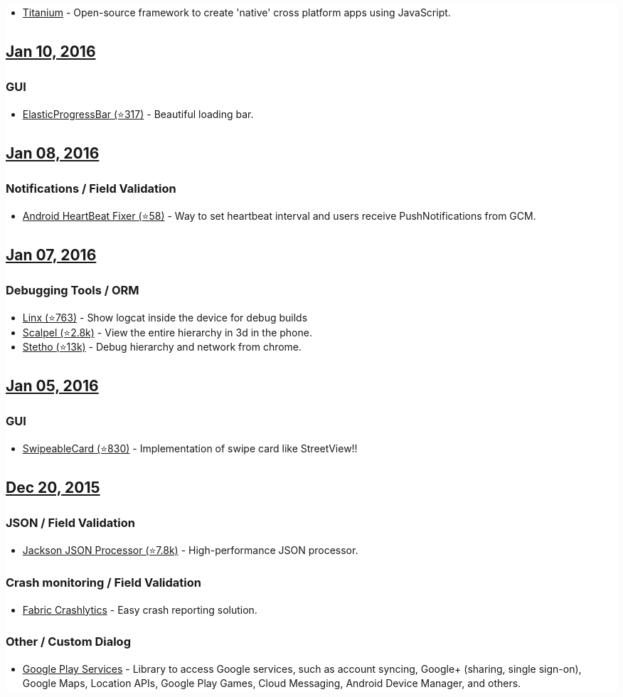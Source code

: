 *   [Titanium](http://www.appcelerator.com/mobile-app-development-products/) - Open-source framework to create 'native' cross platform apps using JavaScript.

## [Jan 10, 2016](/content/2016/01/10/README.md)

### GUI

*   [ElasticProgressBar (⭐317)](https://github.com/michelelacorte/ElasticProgressBar) - Beautiful loading bar.

## [Jan 08, 2016](/content/2016/01/08/README.md)

### Notifications / Field Validation

*   [Android HeartBeat Fixer (⭐58)](https://github.com/joaopedronardari/AndroidHeartBeatFixer) - Way to set heartbeat interval and users receive PushNotifications from GCM.

## [Jan 07, 2016](/content/2016/01/07/README.md)

### Debugging Tools / ORM

*   [Linx (⭐763)](https://github.com/pedrovgs/Lynx) - Show logcat inside the device for debug builds
*   [Scalpel (⭐2.8k)](https://github.com/JakeWharton/scalpel) - View the entire hierarchy in 3d in the phone.
*   [Stetho (⭐13k)](https://github.com/facebook/stetho) - Debug hierarchy and network from chrome.

## [Jan 05, 2016](/content/2016/01/05/README.md)

### GUI

*   [SwipeableCard (⭐830)](https://github.com/michelelacorte/SwipeableCard) - Implementation of swipe card like StreetView!!

## [Dec 20, 2015](/content/2015/12/20/README.md)

### JSON / Field Validation

*   [Jackson JSON Processor (⭐7.8k)](https://github.com/FasterXML/jackson) - High-performance JSON processor.

### Crash monitoring / Field Validation

*   [Fabric Crashlytics](https://get.fabric.io/) - Easy crash reporting solution.

### Other / Custom Dialog

*   [Google Play Services](https://developers.google.com/android/guides/overview) - Library to access Google services, such as account syncing, Google+ (sharing, single sign-on), Google Maps, Location APIs, Google Play Games, Cloud Messaging, Android Device Manager, and others.
